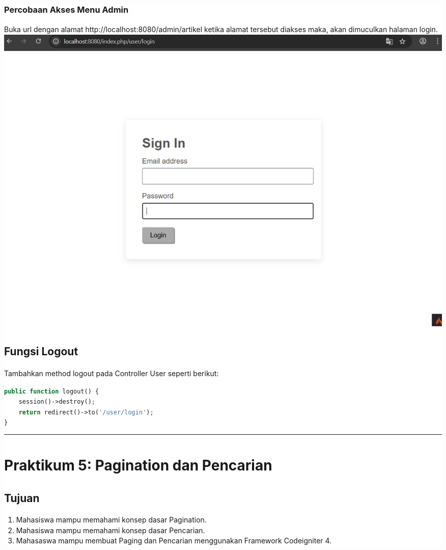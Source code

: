 ### Percobaan Akses Menu Admin
Buka url dengan alamat http://localhost:8080/admin/artikel ketika alamat tersebut diakses maka, akan dimuculkan halaman login.
![alt text](<screenshots/p4/p4-3.PNG>)


## Fungsi Logout
Tambahkan method logout pada Controller User seperti berikut:
```php
public function logout() {
    session()->destroy();
    return redirect()->to('/user/login');
}
```
---
# Praktikum 5: Pagination dan Pencarian
## Tujuan
1. Mahasiswa mampu memahami konsep dasar Pagination.
2. Mahasiswa mampu memahami konsep dasar Pencarian.
3. Mahasaswa mampu membuat Paging dan Pencarian menggunakan Framework Codeigniter 4.
